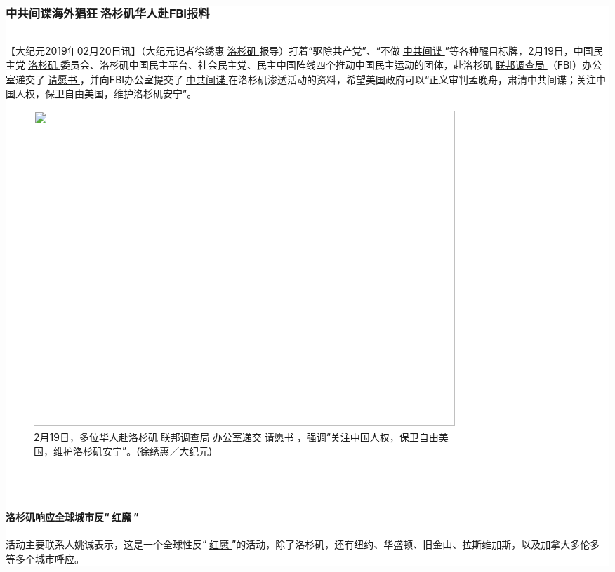 ### 中共间谍海外猖狂 洛杉矶华人赴FBI报料
------------------------

<p>
 【大纪元2019年02月20日讯】（大纪元记者徐绣惠
 <a href="http://www.epochtimes.com/gb/tag/%E6%B4%9B%E6%9D%89%E7%9F%B6.html">
  洛杉矶
 </a>
 报导）打着“驱除共产党”、“不做
 <a href="http://www.epochtimes.com/gb/tag/%E4%B8%AD%E5%85%B1%E9%97%B4%E8%B0%8D.html">
  中共间谍
 </a>
 ”等各种醒目标牌，2月19日，中国民主党
 <a href="http://www.epochtimes.com/gb/tag/%E6%B4%9B%E6%9D%89%E7%9F%B6.html">
  洛杉矶
 </a>
 委员会、洛杉矶中国民主平台、社会民主党、民主中国阵线四个推动中国民主运动的团体，赴洛杉矶
 <a href="http://www.epochtimes.com/gb/tag/%E8%81%94%E9%82%A6%E8%B0%83%E6%9F%A5%E5%B1%80.html">
  联邦调查局
 </a>
 （FBI）办公室递交了
 <a href="http://www.epochtimes.com/gb/tag/%E8%AF%B7%E6%84%BF%E4%B9%A6.html">
  请愿书
 </a>
 ，并向FBI办公室提交了
 <a href="http://www.epochtimes.com/gb/tag/%E4%B8%AD%E5%85%B1%E9%97%B4%E8%B0%8D.html">
  中共间谍
 </a>
 在洛杉矶渗透活动的资料，希望美国政府可以“正义审判孟晚舟，肃清中共间谍；关注中国人权，保卫自由美国，维护洛杉矶安宁”。
</p>
<figure class="wp-caption aligncenter" id="attachment_11057233" style="width: 600px">
 <a href="http://i.epochtimes.com/assets/uploads/2019/02/2-IMG_20190219_140011.jpg">
  <img alt="" class="size-large wp-image-11057233" height="450" src="http://i.epochtimes.com/assets/uploads/2019/02/2-IMG_20190219_140011-600x450.jpg" width="600"/>
 </a>
 <br/><figcaption class="wp-caption-text">
  2月19日，多位华人赴洛杉矶
  <a href="http://www.epochtimes.com/gb/tag/%E8%81%94%E9%82%A6%E8%B0%83%E6%9F%A5%E5%B1%80.html">
   联邦调查局
  </a>
  办公室递交
  <a href="http://www.epochtimes.com/gb/tag/%E8%AF%B7%E6%84%BF%E4%B9%A6.html">
   请愿书
  </a>
  ，强调“关注中国人权，保卫自由美国，维护洛杉矶安宁”。(徐绣惠／大纪元)
 </figcaption><br/>
</figure><br/>
<h4>
 洛杉矶响应全球城市反“
 <a href="http://www.epochtimes.com/gb/tag/%E7%BA%A2%E9%AD%94.html">
  红魔
 </a>
 ”
</h4>
<p>
 活动主要联系人姚诚表示，这是一个全球性反“
 <a href="http://www.epochtimes.com/gb/tag/%E7%BA%A2%E9%AD%94.html">
  红魔
 </a>
 ”的活动，除了洛杉矶，还有纽约、华盛顿、旧金山、拉斯维加斯，以及加拿大多伦多等多个城市呼应。
</p>
<p>